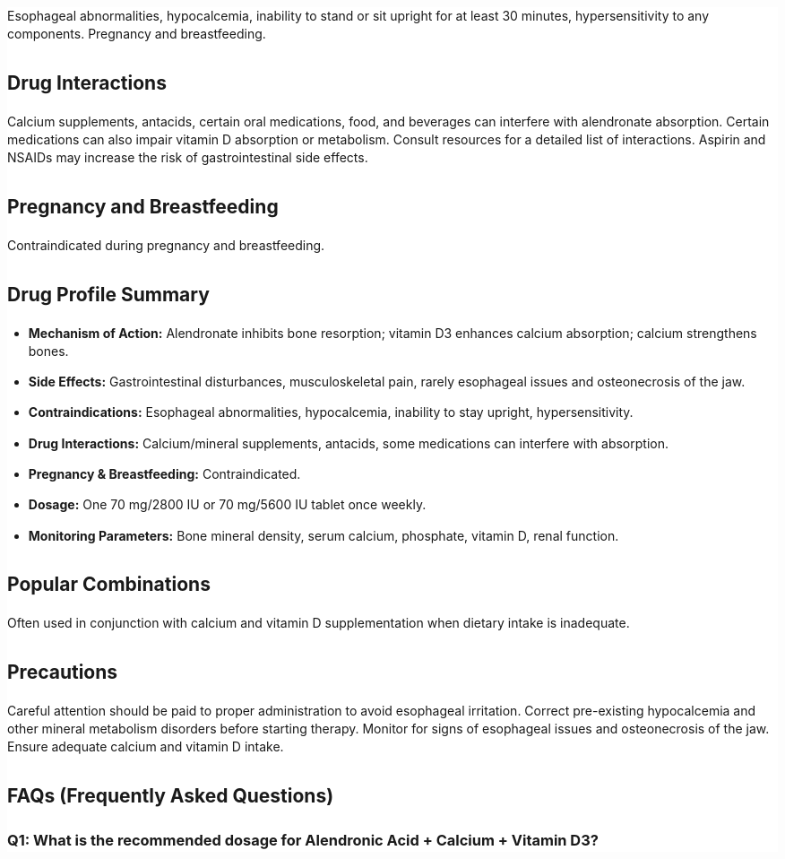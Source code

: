 Esophageal abnormalities, hypocalcemia, inability to stand or sit upright for at least 30 minutes, hypersensitivity to any components. Pregnancy and breastfeeding.

## **Drug Interactions**

Calcium supplements, antacids, certain oral medications, food, and beverages can interfere with alendronate absorption.  Certain medications can also impair vitamin D absorption or metabolism. Consult resources for a detailed list of interactions. Aspirin and NSAIDs may increase the risk of gastrointestinal side effects.

## **Pregnancy and Breastfeeding**

Contraindicated during pregnancy and breastfeeding.


## **Drug Profile Summary**

* **Mechanism of Action:** Alendronate inhibits bone resorption; vitamin D3 enhances calcium absorption; calcium strengthens bones.

* **Side Effects:**  Gastrointestinal disturbances, musculoskeletal pain, rarely esophageal issues and osteonecrosis of the jaw.

* **Contraindications:** Esophageal abnormalities, hypocalcemia, inability to stay upright, hypersensitivity.

* **Drug Interactions:** Calcium/mineral supplements, antacids, some medications can interfere with absorption.

* **Pregnancy & Breastfeeding:** Contraindicated.

* **Dosage:**  One 70 mg/2800 IU or 70 mg/5600 IU tablet once weekly.

* **Monitoring Parameters:**  Bone mineral density, serum calcium, phosphate, vitamin D, renal function.

## **Popular Combinations**

Often used in conjunction with calcium and vitamin D supplementation when dietary intake is inadequate.

## **Precautions**

Careful attention should be paid to proper administration to avoid esophageal irritation. Correct pre-existing hypocalcemia and other mineral metabolism disorders before starting therapy.  Monitor for signs of esophageal issues and osteonecrosis of the jaw.  Ensure adequate calcium and vitamin D intake.

## **FAQs (Frequently Asked Questions)**

### **Q1: What is the recommended dosage for Alendronic Acid + Calcium + Vitamin D3?**
